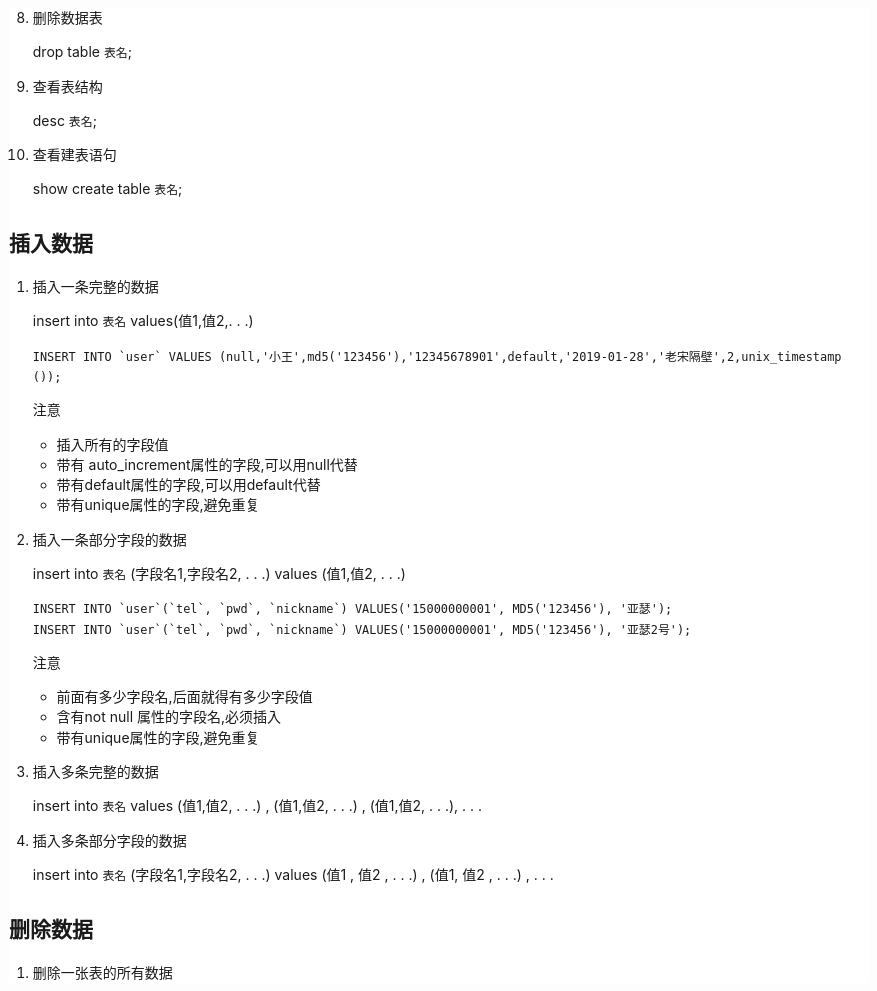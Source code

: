 8. 删除数据表

   drop table `表名`;

9. 查看表结构

   desc `表名`;

10. 查看建表语句

    show create  table `表名`;





## 插入数据

1. 插入一条完整的数据

   insert into ``表名``  values(值1,值2,.  .  .)

   ```mysql
   INSERT INTO `user` VALUES (null,'小王',md5('123456'),'12345678901',default,'2019-01-28','老宋隔壁',2,unix_timestamp());
   ```

   注意

   - 插入所有的字段值
   - 带有 auto_increment属性的字段,可以用null代替
   - 带有default属性的字段,可以用default代替
   - 带有unique属性的字段,避免重复

2. 插入一条部分字段的数据

   insert into  ``表名`` (字段名1,字段名2, . . .) values (值1,值2, . . .)

   ```mysql
   INSERT INTO `user`(`tel`, `pwd`, `nickname`) VALUES('15000000001', MD5('123456'), '亚瑟');
   INSERT INTO `user`(`tel`, `pwd`, `nickname`) VALUES('15000000001', MD5('123456'), '亚瑟2号');
   ```

   注意

   - 前面有多少字段名,后面就得有多少字段值
   - 含有not null 属性的字段名,必须插入
   - 带有unique属性的字段,避免重复

3. 插入多条完整的数据

   insert into ``表名`` values (值1,值2, . . .) , (值1,值2, . . .) , (值1,值2, . . .), . . .

4. 插入多条部分字段的数据

   insert into ``表名`` (字段名1,字段名2, . . .) values (值1 , 值2 , . . .) , (值1, 值2 , . . .) ,  . . . 



## 删除数据

1. 删除一张表的所有数据
